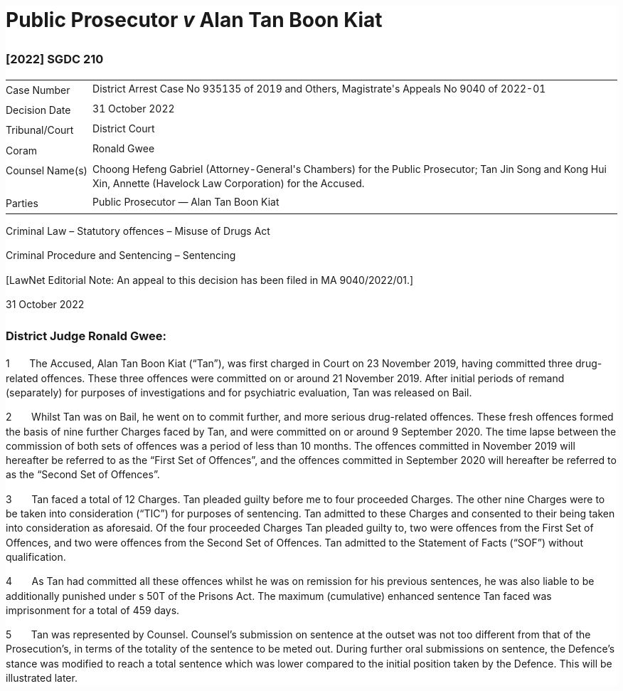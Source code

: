 <style>.footnotes::before { content: "Footnotes:"; }</style>
# Public Prosecutor _v_ Alan Tan Boon Kiat  

### \[2022\] SGDC 210

<table id="info-table"><tbody><tr class="info-row"><td class="txt-label" style="padding: 4px 0px; white-space: nowrap" valign="top">Case Number</td><td class="txt-body">District Arrest Case No 935135 of 2019 and Others, Magistrate's Appeals No 9040 of 2022-01</td></tr><tr class="info-row"><td class="txt-label" style="padding: 4px 0px; white-space: nowrap" valign="top">Decision Date</td><td class="txt-body">31 October 2022</td></tr><tr class="info-row"><td class="txt-label" style="padding: 4px 0px; white-space: nowrap" valign="top">Tribunal/Court</td><td class="txt-body">District Court</td></tr><tr class="info-row"><td class="txt-label" style="padding: 4px 0px; white-space: nowrap" valign="top">Coram</td><td class="txt-body">Ronald Gwee</td></tr><tr class="info-row"><td class="txt-label" style="padding: 4px 0px; white-space: nowrap" valign="top">Counsel Name(s)</td><td class="txt-body">Choong Hefeng Gabriel (Attorney-General's Chambers) for the Public Prosecutor; Tan Jin Song and Kong Hui Xin, Annette (Havelock Law Corporation) for the Accused.</td></tr><tr class="info-row"><td class="txt-label" style="padding: 4px 0px; white-space: nowrap" valign="top">Parties</td><td class="txt-body">Public Prosecutor — Alan Tan Boon Kiat</td></tr></tbody></table>

Criminal Law – Statutory offences – Misuse of Drugs Act

Criminal Procedure and Sentencing – Sentencing

\[LawNet Editorial Note: An appeal to this decision has been filed in MA 9040/2022/01.\]

31 October 2022

### District Judge Ronald Gwee:

1       The Accused, Alan Tan Boon Kiat (“Tan”), was first charged in Court on 23 November 2019, having committed three drug-related offences. These three offences were committed on or around 21 November 2019. After initial periods of remand (separately) for purposes of investigations and for psychiatric evaluation, Tan was released on Bail.

2       Whilst Tan was on Bail, he went on to commit further, and more serious drug-related offences. These fresh offences formed the basis of nine further Charges faced by Tan, and were committed on or around 9 September 2020. The time lapse between the commission of both sets of offences was a period of less than 10 months. The offences committed in November 2019 will hereafter be referred to as the “First Set of Offences”, and the offences committed in September 2020 will hereafter be referred to as the “Second Set of Offences”.

3       Tan faced a total of 12 Charges. Tan pleaded guilty before me to four proceeded Charges. The other nine Charges were to be taken into consideration (“TIC”) for purposes of sentencing. Tan admitted to these Charges and consented to their being taken into consideration as aforesaid. Of the four proceeded Charges Tan pleaded guilty to, two were offences from the First Set of Offences, and two were offences from the Second Set of Offences. Tan admitted to the Statement of Facts (“SOF”) without qualification.

4       As Tan had committed all these offences whilst he was on remission for his previous sentences, he was also liable to be additionally punished under s 50T of the Prisons Act. The maximum (cumulative) enhanced sentence Tan faced was imprisonment for a total of 459 days.

5       Tan was represented by Counsel. Counsel’s submission on sentence at the outset was not too different from that of the Prosecution’s, in terms of the totality of the sentence to be meted out. During further oral submissions on sentence, the Defence’s stance was modified to reach a total sentence which was lower compared to the initial position taken by the Defence. This will be illustrated later.
